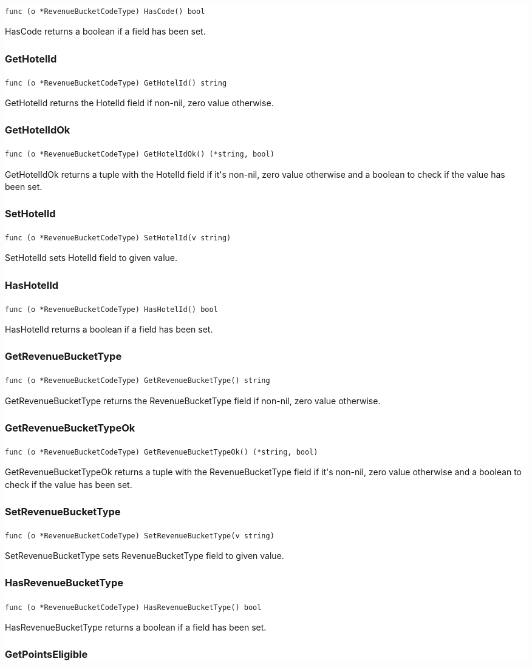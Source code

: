 `func (o *RevenueBucketCodeType) HasCode() bool`

HasCode returns a boolean if a field has been set.

### GetHotelId

`func (o *RevenueBucketCodeType) GetHotelId() string`

GetHotelId returns the HotelId field if non-nil, zero value otherwise.

### GetHotelIdOk

`func (o *RevenueBucketCodeType) GetHotelIdOk() (*string, bool)`

GetHotelIdOk returns a tuple with the HotelId field if it's non-nil, zero value otherwise
and a boolean to check if the value has been set.

### SetHotelId

`func (o *RevenueBucketCodeType) SetHotelId(v string)`

SetHotelId sets HotelId field to given value.

### HasHotelId

`func (o *RevenueBucketCodeType) HasHotelId() bool`

HasHotelId returns a boolean if a field has been set.

### GetRevenueBucketType

`func (o *RevenueBucketCodeType) GetRevenueBucketType() string`

GetRevenueBucketType returns the RevenueBucketType field if non-nil, zero value otherwise.

### GetRevenueBucketTypeOk

`func (o *RevenueBucketCodeType) GetRevenueBucketTypeOk() (*string, bool)`

GetRevenueBucketTypeOk returns a tuple with the RevenueBucketType field if it's non-nil, zero value otherwise
and a boolean to check if the value has been set.

### SetRevenueBucketType

`func (o *RevenueBucketCodeType) SetRevenueBucketType(v string)`

SetRevenueBucketType sets RevenueBucketType field to given value.

### HasRevenueBucketType

`func (o *RevenueBucketCodeType) HasRevenueBucketType() bool`

HasRevenueBucketType returns a boolean if a field has been set.

### GetPointsEligible
